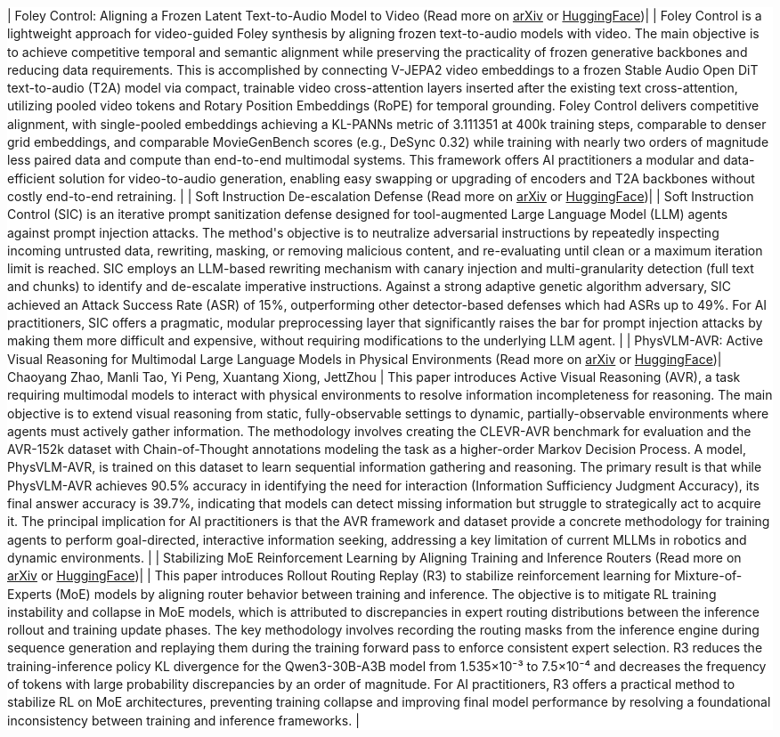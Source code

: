 | Foley Control: Aligning a Frozen Latent Text-to-Audio Model to Video (Read more on [arXiv](https://arxiv.org/abs/2510.21581) or [HuggingFace](https://huggingface.co/papers/2510.21581))|  | Foley Control is a lightweight approach for video-guided Foley synthesis by aligning frozen text-to-audio models with video. The main objective is to achieve competitive temporal and semantic alignment while preserving the practicality of frozen generative backbones and reducing data requirements. This is accomplished by connecting V-JEPA2 video embeddings to a frozen Stable Audio Open DiT text-to-audio (T2A) model via compact, trainable video cross-attention layers inserted after the existing text cross-attention, utilizing pooled video tokens and Rotary Position Embeddings (RoPE) for temporal grounding. Foley Control delivers competitive alignment, with single-pooled embeddings achieving a KL-PANNs metric of 3.111351 at 400k training steps, comparable to denser grid embeddings, and comparable MovieGenBench scores (e.g., DeSync 0.32) while training with nearly two orders of magnitude less paired data and compute than end-to-end multimodal systems. This framework offers AI practitioners a modular and data-efficient solution for video-to-audio generation, enabling easy swapping or upgrading of encoders and T2A backbones without costly end-to-end retraining. |
| Soft Instruction De-escalation Defense (Read more on [arXiv](https://arxiv.org/abs/2510.21057) or [HuggingFace](https://huggingface.co/papers/2510.21057))|  | Soft Instruction Control (SIC) is an iterative prompt sanitization defense designed for tool-augmented Large Language Model (LLM) agents against prompt injection attacks. The method's objective is to neutralize adversarial instructions by repeatedly inspecting incoming untrusted data, rewriting, masking, or removing malicious content, and re-evaluating until clean or a maximum iteration limit is reached. SIC employs an LLM-based rewriting mechanism with canary injection and multi-granularity detection (full text and chunks) to identify and de-escalate imperative instructions. Against a strong adaptive genetic algorithm adversary, SIC achieved an Attack Success Rate (ASR) of 15%, outperforming other detector-based defenses which had ASRs up to 49%. For AI practitioners, SIC offers a pragmatic, modular preprocessing layer that significantly raises the bar for prompt injection attacks by making them more difficult and expensive, without requiring modifications to the underlying LLM agent. |
| PhysVLM-AVR: Active Visual Reasoning for Multimodal Large Language
  Models in Physical Environments (Read more on [arXiv](https://arxiv.org/abs/2510.21111) or [HuggingFace](https://huggingface.co/papers/2510.21111))| Chaoyang Zhao, Manli Tao, Yi Peng, Xuantang Xiong, JettZhou | This paper introduces Active Visual Reasoning (AVR), a task requiring multimodal models to interact with physical environments to resolve information incompleteness for reasoning. The main objective is to extend visual reasoning from static, fully-observable settings to dynamic, partially-observable environments where agents must actively gather information. The methodology involves creating the CLEVR-AVR benchmark for evaluation and the AVR-152k dataset with Chain-of-Thought annotations modeling the task as a higher-order Markov Decision Process. A model, PhysVLM-AVR, is trained on this dataset to learn sequential information gathering and reasoning. The primary result is that while PhysVLM-AVR achieves 90.5% accuracy in identifying the need for interaction (Information Sufficiency Judgment Accuracy), its final answer accuracy is 39.7%, indicating that models can detect missing information but struggle to strategically act to acquire it. The principal implication for AI practitioners is that the AVR framework and dataset provide a concrete methodology for training agents to perform goal-directed, interactive information seeking, addressing a key limitation of current MLLMs in robotics and dynamic environments. |
| Stabilizing MoE Reinforcement Learning by Aligning Training and
  Inference Routers (Read more on [arXiv](https://arxiv.org/abs/2510.11370) or [HuggingFace](https://huggingface.co/papers/2510.11370))|  | This paper introduces Rollout Routing Replay (R3) to stabilize reinforcement learning for Mixture-of-Experts (MoE) models by aligning router behavior between training and inference. The objective is to mitigate RL training instability and collapse in MoE models, which is attributed to discrepancies in expert routing distributions between the inference rollout and training update phases. The key methodology involves recording the routing masks from the inference engine during sequence generation and replaying them during the training forward pass to enforce consistent expert selection. R3 reduces the training-inference policy KL divergence for the Qwen3-30B-A3B model from 1.535×10⁻³ to 7.5×10⁻⁴ and decreases the frequency of tokens with large probability discrepancies by an order of magnitude. For AI practitioners, R3 offers a practical method to stabilize RL on MoE architectures, preventing training collapse and improving final model performance by resolving a foundational inconsistency between training and inference frameworks. |
